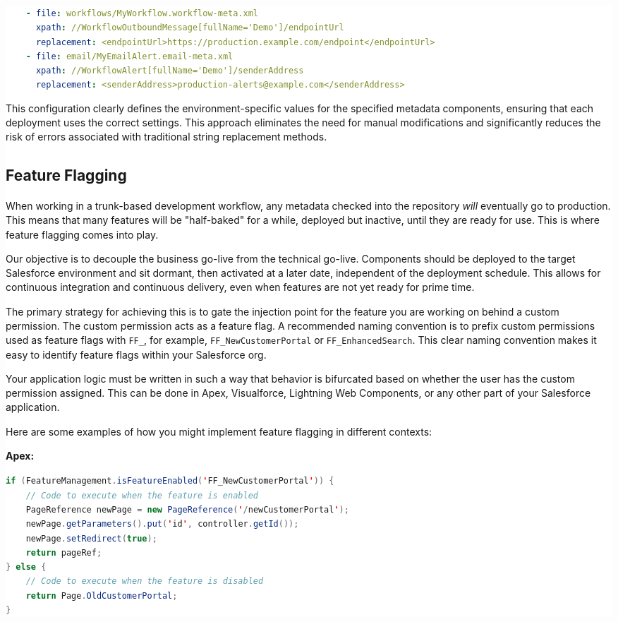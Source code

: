 ```yaml
    - file: workflows/MyWorkflow.workflow-meta.xml
      xpath: //WorkflowOutboundMessage[fullName='Demo']/endpointUrl
      replacement: <endpointUrl>https://production.example.com/endpoint</endpointUrl>
    - file: email/MyEmailAlert.email-meta.xml
      xpath: //WorkflowAlert[fullName='Demo']/senderAddress
      replacement: <senderAddress>production-alerts@example.com</senderAddress>
```

This configuration clearly defines the environment-specific values for the
specified metadata components, ensuring that each deployment uses the correct
settings. This approach eliminates the need for manual modifications and
significantly reduces the risk of errors associated with traditional string
replacement methods.

## Feature Flagging

When working in a trunk-based development workflow, any metadata checked into
the repository _will_ eventually go to production. This means that many features
will be "half-baked" for a while, deployed but inactive, until they are ready
for use. This is where feature flagging comes into play.

Our objective is to decouple the business go-live from the technical go-live.
Components should be deployed to the target Salesforce environment and sit
dormant, then activated at a later date, independent of the deployment schedule.
This allows for continuous integration and continuous delivery, even when
features are not yet ready for prime time.

The primary strategy for achieving this is to gate the injection point for the
feature you are working on behind a custom permission. The custom permission
acts as a feature flag. A recommended naming convention is to prefix custom
permissions used as feature flags with `FF_`, for example,
`FF_NewCustomerPortal` or `FF_EnhancedSearch`. This clear naming convention
makes it easy to identify feature flags within your Salesforce org.

Your application logic must be written in such a way that behavior is bifurcated
based on whether the user has the custom permission assigned. This can be done
in Apex, Visualforce, Lightning Web Components, or any other part of your
Salesforce application.

Here are some examples of how you might implement feature flagging in different
contexts:

**Apex:**

```java
if (FeatureManagement.isFeatureEnabled('FF_NewCustomerPortal')) {
    // Code to execute when the feature is enabled
    PageReference newPage = new PageReference('/newCustomerPortal');
    newPage.getParameters().put('id', controller.getId());
    newPage.setRedirect(true);
    return pageRef;
} else {
    // Code to execute when the feature is disabled
    return Page.OldCustomerPortal;
}
```
